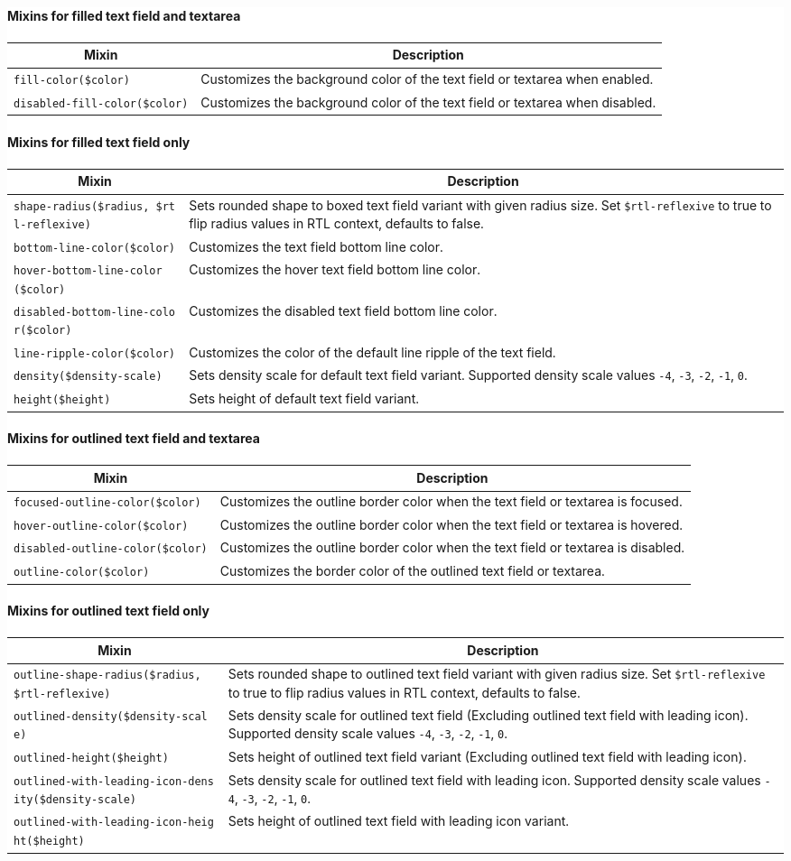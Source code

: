 #### Mixins for filled text field and textarea

 Mixin                         | Description                                                                  
-------------------------------|------------------------------------------------------------------------------
 `fill-color($color)`          | Customizes the background color of the text field or textarea when enabled.  
 `disabled-fill-color($color)` | Customizes the background color of the text field or textarea when disabled. 

#### Mixins for filled text field only

 Mixin                                   | Description                                                                                                                                                  
-----------------------------------------|--------------------------------------------------------------------------------------------------------------------------------------------------------------
 `shape-radius($radius, $rtl-reflexive)` | Sets rounded shape to boxed text field variant with given radius size. Set `$rtl-reflexive` to true to flip radius values in RTL context, defaults to false. 
 `bottom-line-color($color)`             | Customizes the text field bottom line color.                                                                                                                 
 `hover-bottom-line-color($color)`       | Customizes the hover text field bottom line color.                                                                                                           
 `disabled-bottom-line-color($color)`    | Customizes the disabled text field bottom line color.                                                                                                        
 `line-ripple-color($color)`             | Customizes the color of the default line ripple of the text field.                                                                                           
 `density($density-scale)`               | Sets density scale for default text field variant. Supported density scale values `-4`, `-3`, `-2`, `-1`, `0`.                                               
 `height($height)`                       | Sets height of default text field variant.                                                                                                                   

#### Mixins for outlined text field and textarea

 Mixin                            | Description                                                                      
----------------------------------|----------------------------------------------------------------------------------
 `focused-outline-color($color)`  | Customizes the outline border color when the text field or textarea is focused.  
 `hover-outline-color($color)`    | Customizes the outline border color when the text field or textarea is hovered.  
 `disabled-outline-color($color)` | Customizes the outline border color when the text field or textarea is disabled. 
 `outline-color($color)`          | Customizes the border color of the outlined text field or textarea.              

#### Mixins for outlined text field only

 Mixin                                                | Description                                                                                                                                                     
------------------------------------------------------|-----------------------------------------------------------------------------------------------------------------------------------------------------------------
 `outline-shape-radius($radius, $rtl-reflexive)`      | Sets rounded shape to outlined text field variant with given radius size. Set `$rtl-reflexive` to true to flip radius values in RTL context, defaults to false. 
 `outlined-density($density-scale)`                   | Sets density scale for outlined text field (Excluding outlined text field with leading icon). Supported density scale values `-4`, `-3`, `-2`, `-1`, `0`.       
 `outlined-height($height)`                           | Sets height of outlined text field variant (Excluding outlined text field with leading icon).                                                                   
 `outlined-with-leading-icon-density($density-scale)` | Sets density scale for outlined text field with leading icon. Supported density scale values `-4`, `-3`, `-2`, `-1`, `0`.                                       
 `outlined-with-leading-icon-height($height)`         | Sets height of outlined text field with leading icon variant.                                                                                                   

